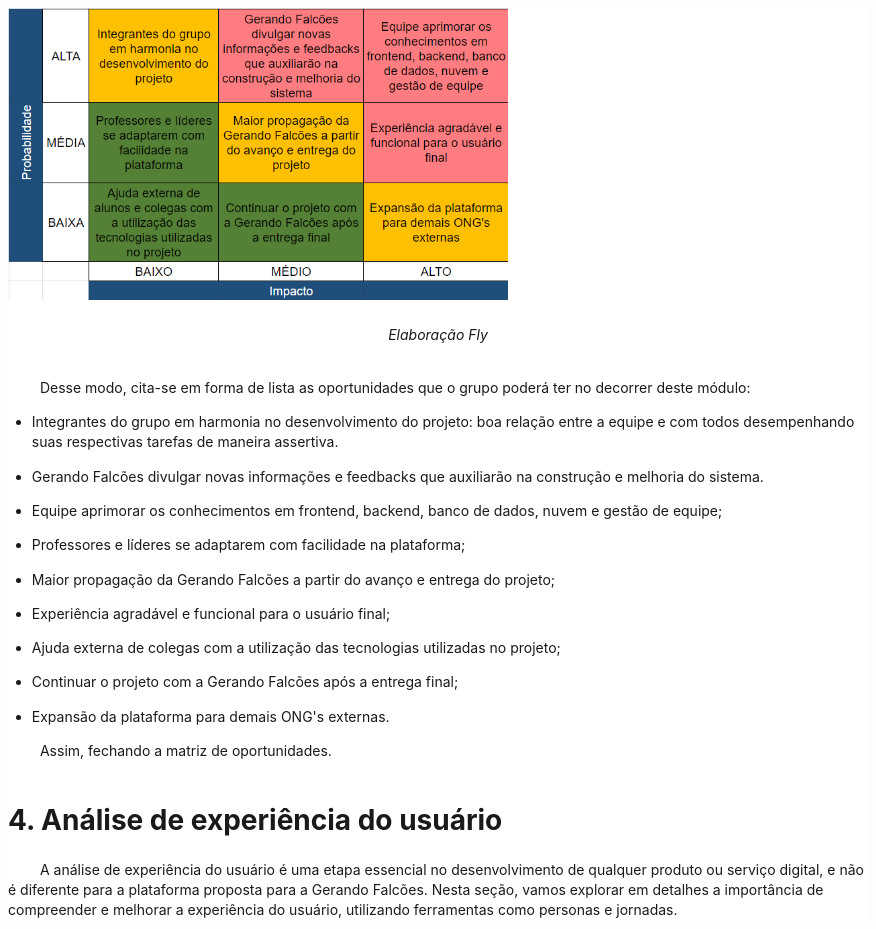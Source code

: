   <img src="../imagens/matriz-de-oportunidades.png" alt="Matriz de Risco" width="500">
</h6>
<h6 align="center"> Elaboração Fly </h6>

&emsp;&emsp; Desse modo, cita-se em forma de lista as oportunidades que o grupo poderá ter no decorrer deste módulo:

- Integrantes do grupo em harmonia no desenvolvimento do projeto: boa relação entre a equipe e com todos desempenhando suas respectivas tarefas de maneira assertiva.

- Gerando Falcões divulgar novas informações e feedbacks que auxiliarão na construção e melhoria do sistema.

- Equipe aprimorar os conhecimentos em frontend, backend, banco de dados, nuvem e gestão de equipe;

- Professores e líderes se adaptarem com facilidade na plataforma;

- Maior propagação da Gerando Falcões a partir do avanço e entrega do projeto;

- Experiência agradável e funcional para o usuário final;

- Ajuda externa de colegas com a utilização das tecnologias utilizadas no projeto;

- Continuar o projeto com a Gerando Falcões após a entrega final;

- Expansão da plataforma para demais ONG's externas.


&emsp;&emsp; Assim, fechando a matriz de oportunidades.


# 4. Análise de experiência do usuário

&emsp;&emsp; A análise de experiência do usuário é uma etapa essencial no desenvolvimento de qualquer produto ou serviço digital, e não é diferente para a plataforma proposta para a Gerando Falcões. Nesta seção, vamos explorar em detalhes a importância de compreender e melhorar a experiência do usuário, utilizando ferramentas como personas e jornadas.
